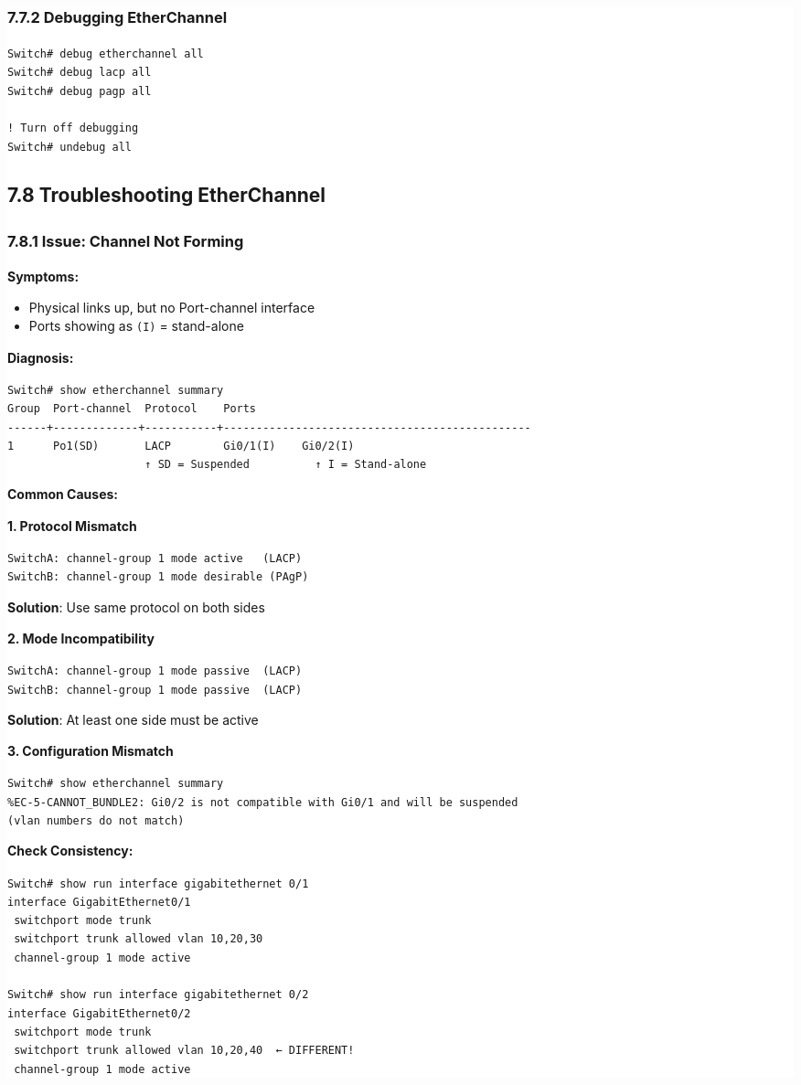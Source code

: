 ### 7.7.2 Debugging EtherChannel

```
Switch# debug etherchannel all
Switch# debug lacp all
Switch# debug pagp all

! Turn off debugging
Switch# undebug all
```

## 7.8 Troubleshooting EtherChannel

### 7.8.1 Issue: Channel Not Forming

**Symptoms:**
- Physical links up, but no Port-channel interface
- Ports showing as `(I)` = stand-alone

**Diagnosis:**
```
Switch# show etherchannel summary
Group  Port-channel  Protocol    Ports
------+-------------+-----------+-----------------------------------------------
1      Po1(SD)       LACP        Gi0/1(I)    Gi0/2(I)
                     ↑ SD = Suspended          ↑ I = Stand-alone
```

**Common Causes:**

**1. Protocol Mismatch**
```
SwitchA: channel-group 1 mode active   (LACP)
SwitchB: channel-group 1 mode desirable (PAgP)
```
**Solution**: Use same protocol on both sides

**2. Mode Incompatibility**
```
SwitchA: channel-group 1 mode passive  (LACP)
SwitchB: channel-group 1 mode passive  (LACP)
```
**Solution**: At least one side must be active

**3. Configuration Mismatch**
```
Switch# show etherchannel summary
%EC-5-CANNOT_BUNDLE2: Gi0/2 is not compatible with Gi0/1 and will be suspended
(vlan numbers do not match)
```

**Check Consistency:**
```
Switch# show run interface gigabitethernet 0/1
interface GigabitEthernet0/1
 switchport mode trunk
 switchport trunk allowed vlan 10,20,30
 channel-group 1 mode active

Switch# show run interface gigabitethernet 0/2
interface GigabitEthernet0/2
 switchport mode trunk
 switchport trunk allowed vlan 10,20,40  ← DIFFERENT!
 channel-group 1 mode active
```
